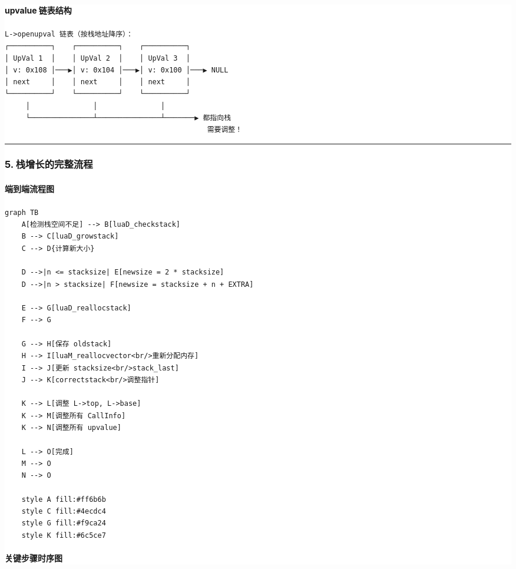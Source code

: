 #### upvalue 链表结构

```
L->openupval 链表（按栈地址降序）：
┌──────────┐    ┌──────────┐    ┌──────────┐
│ UpVal 1  │    │ UpVal 2  │    │ UpVal 3  │
│ v: 0x108 │───▶│ v: 0x104 │───▶│ v: 0x100 │───▶ NULL
│ next     │    │ next     │    │ next     │
└──────────┘    └──────────┘    └──────────┘
     │               │               │
     └───────────────┴───────────────┴───────▶ 都指向栈
                                                需要调整！
```

---

### 5. 栈增长的完整流程

#### 端到端流程图

```mermaid
graph TB
    A[检测栈空间不足] --> B[luaD_checkstack]
    B --> C[luaD_growstack]
    C --> D{计算新大小}
    
    D -->|n <= stacksize| E[newsize = 2 * stacksize]
    D -->|n > stacksize| F[newsize = stacksize + n + EXTRA]
    
    E --> G[luaD_reallocstack]
    F --> G
    
    G --> H[保存 oldstack]
    H --> I[luaM_reallocvector<br/>重新分配内存]
    I --> J[更新 stacksize<br/>stack_last]
    J --> K[correctstack<br/>调整指针]
    
    K --> L[调整 L->top, L->base]
    K --> M[调整所有 CallInfo]
    K --> N[调整所有 upvalue]
    
    L --> O[完成]
    M --> O
    N --> O
    
    style A fill:#ff6b6b
    style C fill:#4ecdc4
    style G fill:#f9ca24
    style K fill:#6c5ce7
```

#### 关键步骤时序图
